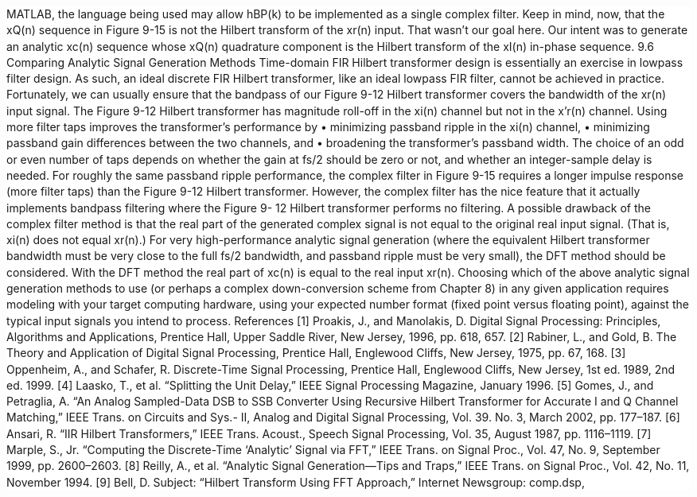 MATLAB,  the  language  being  used  may  allow  hBP(k)  to  be  implemented  as  a  single  complex
filter.
Keep in mind, now, that the xQ(n) sequence in Figure 9-15 is not the Hilbert transform of the xr(n)
input. That wasn’t our goal here. Our intent was to generate an analytic xc(n) sequence whose xQ(n)
quadrature component is the Hilbert transform of the xI(n) in-phase sequence.
9.6 Comparing Analytic Signal Generation Methods
Time-domain FIR Hilbert transformer design is essentially an exercise in lowpass filter design. As
such, an ideal discrete FIR Hilbert transformer, like an ideal lowpass FIR filter, cannot be achieved
in  practice.  Fortunately,  we  can  usually  ensure  that  the  bandpass  of  our  Figure  9-12  Hilbert
transformer covers the bandwidth of the xr(n) input signal. The Figure 9-12 Hilbert transformer has
magnitude roll-off in the xi(n) channel but not in the x’r(n) channel. Using more filter taps improves
the transformer’s performance by
• minimizing passband ripple in the xi(n) channel,
• minimizing passband gain differences between the two channels, and
• broadening the transformer’s passband width.
The choice of an odd or even number of taps depends on whether the gain at fs/2 should be zero or
not, and whether an integer-sample delay is needed.
For  roughly  the  same  passband  ripple  performance,  the  complex  filter  in  Figure  9-15  requires  a
longer  impulse  response  (more  filter  taps)  than  the  Figure 9-12  Hilbert  transformer.  However,  the
complex filter has the nice feature that it actually implements bandpass filtering where the Figure 9-
12 Hilbert transformer performs no filtering. A possible drawback of the complex filter method is that
the real part of the generated complex signal is not equal to the original real input signal. (That is,
xi(n) does not equal xr(n).)
For  very  high-performance  analytic  signal  generation  (where  the  equivalent  Hilbert  transformer
bandwidth must be very close to the full fs/2 bandwidth, and passband ripple must be very small), the
DFT method should be considered. With the DFT method the real part of xc(n) is equal to the real
input  xr(n).  Choosing  which  of  the  above  analytic  signal  generation  methods  to  use  (or  perhaps  a
complex down-conversion scheme from Chapter 8) in any given application requires modeling with
your  target  computing  hardware,  using  your  expected  number  format  (fixed  point  versus  floating
point), against the typical input signals you intend to process.
References
[1]  Proakis,  J.,  and  Manolakis,  D.  Digital  Signal  Processing:  Principles,  Algorithms  and
Applications, Prentice Hall, Upper Saddle River, New Jersey, 1996, pp. 618, 657.
[2] Rabiner, L., and Gold, B. The  Theory  and  Application  of  Digital  Signal  Processing,  Prentice
Hall, Englewood Cliffs, New Jersey, 1975, pp. 67, 168.
[3]  Oppenheim,  A.,  and  Schafer,  R.  Discrete-Time  Signal  Processing,  Prentice  Hall,  Englewood
Cliffs, New Jersey, 1st ed. 1989, 2nd ed. 1999.
[4] Laasko, T., et al. “Splitting the Unit Delay,” IEEE Signal Processing Magazine, January 1996.
[5] Gomes, J., and Petraglia, A. “An Analog Sampled-Data DSB to SSB Converter Using Recursive
Hilbert Transformer for Accurate I and Q Channel Matching,” IEEE Trans. on Circuits and Sys.-
II, Analog and Digital Signal Processing, Vol. 39. No. 3, March 2002, pp. 177–187.
[6] Ansari, R. “IIR Hilbert Transformers,” IEEE Trans. Acoust., Speech Signal Processing, Vol. 35,
August 1987, pp. 1116–1119.
[7] Marple, S., Jr. “Computing the Discrete-Time ‘Analytic’ Signal via FFT,” IEEE Trans. on Signal
Proc., Vol. 47, No. 9, September 1999, pp. 2600–2603.
[8] Reilly, A., et al. “Analytic Signal Generation—Tips and Traps,” IEEE Trans. on Signal Proc.,
Vol. 42, No. 11, November 1994.
[9]  Bell,  D.  Subject:  “Hilbert  Transform  Using  FFT  Approach,”  Internet  Newsgroup:  comp.dsp,